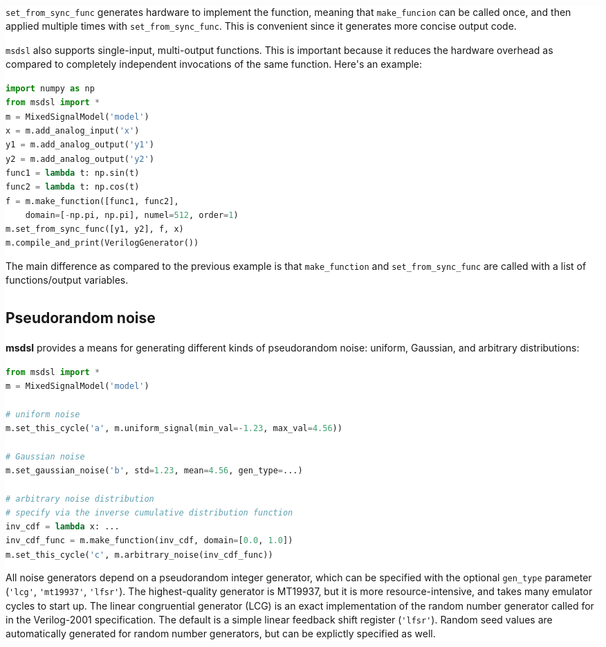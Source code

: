 ``set_from_sync_func`` generates hardware to implement the function, meaning that ``make_funcion`` can be called once, and then applied multiple times with ``set_from_sync_func``.  This is convenient since it generates more concise output code.

``msdsl`` also supports single-input, multi-output functions.  This is important because it reduces the hardware overhead as compared to completely independent invocations of the same function.  Here's an example: 

```python
import numpy as np
from msdsl import *
m = MixedSignalModel('model')
x = m.add_analog_input('x')
y1 = m.add_analog_output('y1')
y2 = m.add_analog_output('y2')
func1 = lambda t: np.sin(t)
func2 = lambda t: np.cos(t)
f = m.make_function([func1, func2],
    domain=[-np.pi, np.pi], numel=512, order=1)
m.set_from_sync_func([y1, y2], f, x)
m.compile_and_print(VerilogGenerator())  
```

The main difference as compared to the previous example is that ``make_function`` and ``set_from_sync_func`` are called with a list of functions/output variables.

## Pseudorandom noise

**msdsl** provides a means for generating different kinds of pseudorandom noise: uniform, Gaussian, and arbitrary distributions:

```python
from msdsl import *
m = MixedSignalModel('model')

# uniform noise
m.set_this_cycle('a', m.uniform_signal(min_val=-1.23, max_val=4.56))

# Gaussian noise
m.set_gaussian_noise('b', std=1.23, mean=4.56, gen_type=...)

# arbitrary noise distribution
# specify via the inverse cumulative distribution function
inv_cdf = lambda x: ...
inv_cdf_func = m.make_function(inv_cdf, domain=[0.0, 1.0])
m.set_this_cycle('c', m.arbitrary_noise(inv_cdf_func))
```

All noise generators depend on a pseudorandom integer generator, which can be specified with the optional ``gen_type`` parameter (``'lcg'``, ``'mt19937'``, ``'lfsr'``).  The highest-quality generator is MT19937, but it is more resource-intensive, and takes many emulator cycles to start up.  The linear congruential generator (LCG) is an exact implementation of the random number generator called for in the Verilog-2001 specification.  The default is a simple linear feedback shift register (``'lfsr'``).  Random seed values are automatically generated for random number generators, but can be explictly specified as well. 
